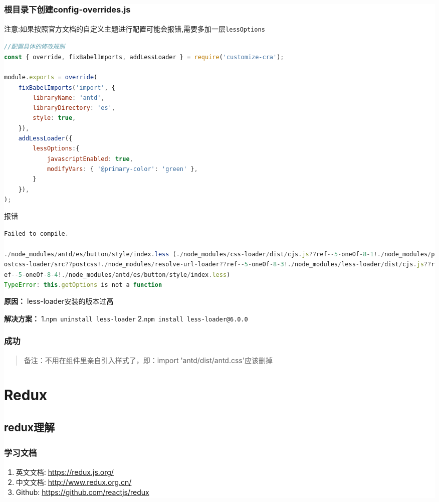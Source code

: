 ### 根目录下创建config-overrides.js

注意:如果按照官方文档的自定义主题进行配置可能会报错,需要多加一层`lessOptions`

```js
//配置具体的修改规则
const { override, fixBabelImports, addLessLoader } = require('customize-cra');

module.exports = override(
	fixBabelImports('import', {
		libraryName: 'antd',
		libraryDirectory: 'es',
		style: true,
	}),
	addLessLoader({
		lessOptions:{
			javascriptEnabled: true,
			modifyVars: { '@primary-color': 'green' },
		}
	}),
);
```

报错

```js
Failed to compile.

./node_modules/antd/es/button/style/index.less (./node_modules/css-loader/dist/cjs.js??ref--5-oneOf-8-1!./node_modules/postcss-loader/src??postcss!./node_modules/resolve-url-loader??ref--5-oneOf-8-3!./node_modules/less-loader/dist/cjs.js??ref--5-oneOf-8-4!./node_modules/antd/es/button/style/index.less)
TypeError: this.getOptions is not a function
```

**原因：** less-loader安装的版本过高

**解决方案：** 1.`npm uninstall less-loader` 2.`npm install less-loader@6.0.0`

### 成功

> 备注：不用在组件里亲自引入样式了，即：import 'antd/dist/antd.css'应该删掉

# Redux

## redux理解

### 学习文档

1. 英文文档: https://redux.js.org/
2. 中文文档: http://www.redux.org.cn/
3. Github: https://github.com/reactjs/redux
